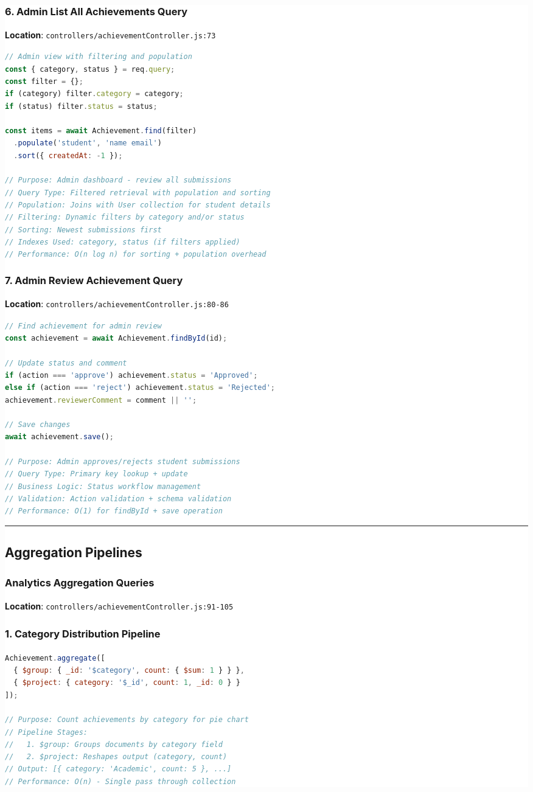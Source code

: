 ### 6. Admin List All Achievements Query
**Location**: `controllers/achievementController.js:73`
```javascript
// Admin view with filtering and population
const { category, status } = req.query;
const filter = {};
if (category) filter.category = category;
if (status) filter.status = status;

const items = await Achievement.find(filter)
  .populate('student', 'name email')
  .sort({ createdAt: -1 });

// Purpose: Admin dashboard - review all submissions
// Query Type: Filtered retrieval with population and sorting
// Population: Joins with User collection for student details
// Filtering: Dynamic filters by category and/or status
// Sorting: Newest submissions first
// Indexes Used: category, status (if filters applied)
// Performance: O(n log n) for sorting + population overhead
```

### 7. Admin Review Achievement Query
**Location**: `controllers/achievementController.js:80-86`
```javascript
// Find achievement for admin review
const achievement = await Achievement.findById(id);

// Update status and comment
if (action === 'approve') achievement.status = 'Approved';
else if (action === 'reject') achievement.status = 'Rejected';
achievement.reviewerComment = comment || '';

// Save changes
await achievement.save();

// Purpose: Admin approves/rejects student submissions
// Query Type: Primary key lookup + update
// Business Logic: Status workflow management
// Validation: Action validation + schema validation
// Performance: O(1) for findById + save operation
```

---

## Aggregation Pipelines

### Analytics Aggregation Queries
**Location**: `controllers/achievementController.js:91-105`

### 1. Category Distribution Pipeline
```javascript
Achievement.aggregate([
  { $group: { _id: '$category', count: { $sum: 1 } } },
  { $project: { category: '$_id', count: 1, _id: 0 } }
]);

// Purpose: Count achievements by category for pie chart
// Pipeline Stages:
//   1. $group: Groups documents by category field
//   2. $project: Reshapes output (category, count)
// Output: [{ category: 'Academic', count: 5 }, ...]
// Performance: O(n) - Single pass through collection
```